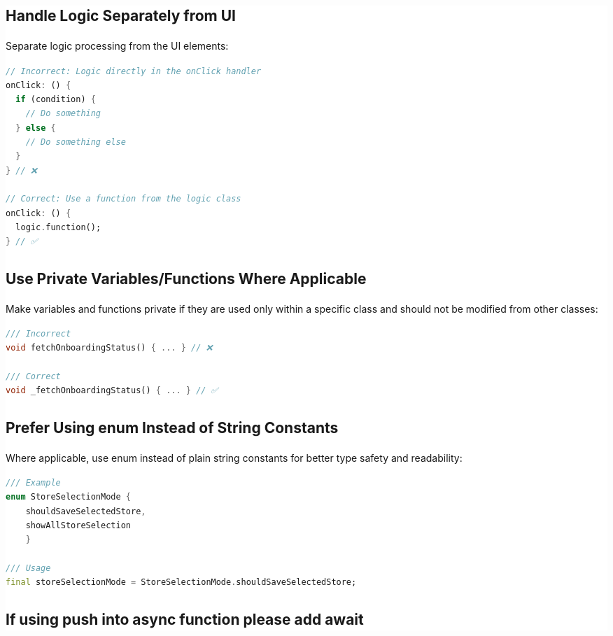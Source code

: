 ## **Handle Logic Separately from UI**

Separate logic processing from the UI elements:

```dart
// Incorrect: Logic directly in the onClick handler
onClick: () {
  if (condition) {
    // Do something
  } else {
    // Do something else
  }
} // ❌

// Correct: Use a function from the logic class
onClick: () {
  logic.function();
} // ✅

```

## **Use Private Variables/Functions Where Applicable**

Make variables and functions private if they are used only within a specific class and should not be modified from other classes:

```dart
/// Incorrect
void fetchOnboardingStatus() { ... } // ❌

/// Correct
void _fetchOnboardingStatus() { ... } // ✅

```

## **Prefer Using enum Instead of String Constants**

Where applicable, use enum instead of plain string constants for better type safety and readability:

```dart
/// Example
enum StoreSelectionMode { 
    shouldSaveSelectedStore, 
    showAllStoreSelection 
    }

/// Usage
final storeSelectionMode = StoreSelectionMode.shouldSaveSelectedStore;

```

## **If using push into async function please add await**
